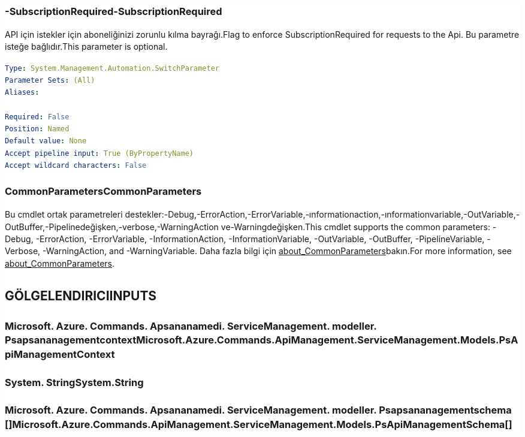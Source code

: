### <span data-ttu-id="e66db-182">-SubscriptionRequired</span><span class="sxs-lookup"><span data-stu-id="e66db-182">-SubscriptionRequired</span></span>
<span data-ttu-id="e66db-183">API için istekler için aboneliğinizi zorunlu kılma bayrağı.</span><span class="sxs-lookup"><span data-stu-id="e66db-183">Flag to enforce SubscriptionRequired for requests to the Api.</span></span> <span data-ttu-id="e66db-184">Bu parametre isteğe bağlıdır.</span><span class="sxs-lookup"><span data-stu-id="e66db-184">This parameter is optional.</span></span>

```yaml
Type: System.Management.Automation.SwitchParameter
Parameter Sets: (All)
Aliases:

Required: False
Position: Named
Default value: None
Accept pipeline input: True (ByPropertyName)
Accept wildcard characters: False
```

### <span data-ttu-id="e66db-185">CommonParameters</span><span class="sxs-lookup"><span data-stu-id="e66db-185">CommonParameters</span></span>
<span data-ttu-id="e66db-186">Bu cmdlet ortak parametreleri destekler:-Debug,-ErrorAction,-ErrorVariable,-ınformationaction,-ınformationvariable,-OutVariable,-OutBuffer,-Pipelinedeğişken,-verbose,-WarningAction ve-Warningdeğişken.</span><span class="sxs-lookup"><span data-stu-id="e66db-186">This cmdlet supports the common parameters: -Debug, -ErrorAction, -ErrorVariable, -InformationAction, -InformationVariable, -OutVariable, -OutBuffer, -PipelineVariable, -Verbose, -WarningAction, and -WarningVariable.</span></span> <span data-ttu-id="e66db-187">Daha fazla bilgi için [about_CommonParameters](http://go.microsoft.com/fwlink/?LinkID=113216)bakın.</span><span class="sxs-lookup"><span data-stu-id="e66db-187">For more information, see [about_CommonParameters](http://go.microsoft.com/fwlink/?LinkID=113216).</span></span>

## <span data-ttu-id="e66db-188">GÖLGELENDIRICI</span><span class="sxs-lookup"><span data-stu-id="e66db-188">INPUTS</span></span>

### <span data-ttu-id="e66db-189">Microsoft. Azure. Commands. Apsananamedi. ServiceManagement. modeller. Psapsananagementcontext</span><span class="sxs-lookup"><span data-stu-id="e66db-189">Microsoft.Azure.Commands.ApiManagement.ServiceManagement.Models.PsApiManagementContext</span></span>

### <span data-ttu-id="e66db-190">System. String</span><span class="sxs-lookup"><span data-stu-id="e66db-190">System.String</span></span>

### <span data-ttu-id="e66db-191">Microsoft. Azure. Commands. Apsananamedi. ServiceManagement. modeller. Psapsananagementschema []</span><span class="sxs-lookup"><span data-stu-id="e66db-191">Microsoft.Azure.Commands.ApiManagement.ServiceManagement.Models.PsApiManagementSchema[]</span></span>
